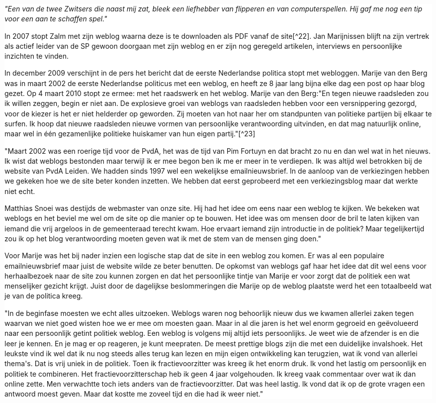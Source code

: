 *"Een van de twee Zwitsers die naast mij zat, bleek een liefhebber van
flipperen en van computerspellen. Hij gaf me nog een tip voor een aan te
schaffen spel."*

In 2007 stopt Zalm met zijn weblog waarna deze is te downloaden als PDF
vanaf de site[^22]. Jan Marijnissen blijft na zijn vertrek als actief
leider van de SP gewoon doorgaan met zijn weblog en er zijn nog geregeld
artikelen, interviews en persoonlijke inzichten te vinden.

In december 2009 verschijnt in de pers het bericht dat de eerste
Nederlandse politica stopt met webloggen. Marije van den Berg was in
maart 2002 de eerste Nederlandse politicus met een weblog, en heeft ze 8
jaar lang bijna elke dag een post op haar blog gezet. Op 4 maart 2010
stopt ze ermee: met het raadswerk en het weblog. Marije van den
Berg:\"En tegen nieuwe raadsleden zou ik willen zeggen, begin er niet
aan. De explosieve groei van weblogs van raadsleden hebben voor een
versnippering gezorgd, voor de kiezer is het er niet helderder op
geworden. Zij moeten van hot naar her om standpunten van politieke
partijen bij elkaar te surfen. Ik hoop dat nieuwe raadsleden nieuwe
vormen van persoonlijke verantwoording uitvinden, en dat mag natuurlijk
online, maar wel in één gezamenlijke politieke huiskamer van hun eigen
partij.\"[^23]

"Maart 2002 was een roerige tijd voor de PvdA, het was de tijd van Pim
Fortuyn en dat bracht zo nu en dan wel wat in het nieuws. Ik wist dat
weblogs bestonden maar terwijl ik er mee begon ben ik me er meer in te
verdiepen. Ik was altijd wel betrokken bij de website van PvdA Leiden.
We hadden sinds 1997 wel een wekelijkse emailnieuwsbrief. In de aanloop
van de verkiezingen hebben we gekeken hoe we de site beter konden
inzetten. We hebben dat eerst geprobeerd met een verkiezingsblog maar
dat werkte niet echt.

Matthias Snoei was destijds de webmaster van onze site. Hij had het idee
om eens naar een weblog te kijken. We bekeken wat weblogs en het beviel
me wel om de site op die manier op te bouwen. Het idee was om mensen
door de bril te laten kijken van iemand die vrij argeloos in de
gemeenteraad terecht kwam. Hoe ervaart iemand zijn introductie in de
politiek? Maar tegelijkertijd zou ik op het blog verantwoording moeten
geven wat ik met de stem van de mensen ging doen."

Voor Marije was het bij nader inzien een logische stap dat de site in
een weblog zou komen. Er was al een populaire emailnieuwsbrief maar
juist de website wilde ze beter benutten. De opkomst van weblogs gaf
haar het idee dat dit wel eens voor herhaalbezoek naar de site zou
kunnen zorgen en dat het persoonlijke tintje van Marije er voor zorgt
dat de politiek een wat menselijker gezicht krijgt. Juist door de
dagelijkse beslommeringen die Marije op de weblog plaatste werd het een
totaalbeeld wat je van de politica kreeg.

"In de beginfase moesten we echt alles uitzoeken. Weblogs waren nog
behoorlijk nieuw dus we kwamen allerlei zaken tegen waarvan we niet goed
wisten hoe we er mee om moesten gaan. Maar in al die jaren is het wel
enorm gegroeid en geëvolueerd naar een persoonlijk getint politiek
weblog. Een weblog is volgens mij altijd iets persoonlijks. Je weet wie
de afzender is en die leer je kennen. En je mag er op reageren, je kunt
meepraten. De meest prettige blogs zijn die met een duidelijke
invalshoek. Het leukste vind ik wel dat ik nu nog steeds alles terug kan
lezen en mijn eigen ontwikkeling kan terugzien, wat ik vond van allerlei
thema's. Dat is vrij uniek in de politiek. Toen ik fractievoorzitter was
kreeg ik het enorm druk. Ik vond het lastig om persoonlijk en politiek
te combineren. Het fractievoorzitterschap heb ik geen 4 jaar
volgehouden. Ik kreeg vaak commentaar over wat ik dan online zette. Men
verwachtte toch iets anders van de fractievoorzitter. Dat was heel
lastig. Ik vond dat ik op de grote vragen een antwoord moest geven. Maar
dat kostte me zoveel tijd en die had ik weer niet."
